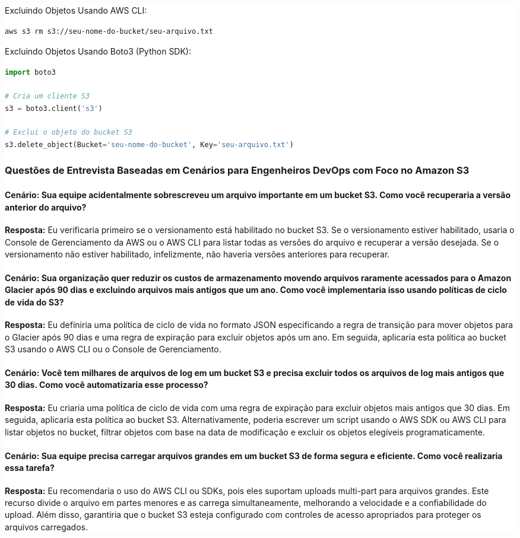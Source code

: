 Excluindo Objetos Usando AWS CLI:

```sh
aws s3 rm s3://seu-nome-do-bucket/seu-arquivo.txt
```

Excluindo Objetos Usando Boto3 (Python SDK):

```python
import boto3

# Cria um cliente S3
s3 = boto3.client('s3')

# Exclui o objeto do bucket S3
s3.delete_object(Bucket='seu-nome-do-bucket', Key='seu-arquivo.txt')
```

### Questões de Entrevista Baseadas em Cenários para Engenheiros DevOps com Foco no Amazon S3

#### Cenário: Sua equipe acidentalmente sobrescreveu um arquivo importante em um bucket S3. Como você recuperaria a versão anterior do arquivo?
**Resposta:** Eu verificaria primeiro se o versionamento está habilitado no bucket S3. Se o versionamento estiver habilitado, usaria o Console de Gerenciamento da AWS ou o AWS CLI para listar todas as versões do arquivo e recuperar a versão desejada. Se o versionamento não estiver habilitado, infelizmente, não haveria versões anteriores para recuperar.

#### Cenário: Sua organização quer reduzir os custos de armazenamento movendo arquivos raramente acessados para o Amazon Glacier após 90 dias e excluindo arquivos mais antigos que um ano. Como você implementaria isso usando políticas de ciclo de vida do S3?
**Resposta:** Eu definiria uma política de ciclo de vida no formato JSON especificando a regra de transição para mover objetos para o Glacier após 90 dias e uma regra de expiração para excluir objetos após um ano. Em seguida, aplicaria esta política ao bucket S3 usando o AWS CLI ou o Console de Gerenciamento.

#### Cenário: Você tem milhares de arquivos de log em um bucket S3 e precisa excluir todos os arquivos de log mais antigos que 30 dias. Como você automatizaria esse processo?
**Resposta:** Eu criaria uma política de ciclo de vida com uma regra de expiração para excluir objetos mais antigos que 30 dias. Em seguida, aplicaria esta política ao bucket S3. Alternativamente, poderia escrever um script usando o AWS SDK ou AWS CLI para listar objetos no bucket, filtrar objetos com base na data de modificação e excluir os objetos elegíveis programaticamente.

#### Cenário: Sua equipe precisa carregar arquivos grandes em um bucket S3 de forma segura e eficiente. Como você realizaria essa tarefa?
**Resposta:** Eu recomendaria o uso do AWS CLI ou SDKs, pois eles suportam uploads multi-part para arquivos grandes. Este recurso divide o arquivo em partes menores e as carrega simultaneamente, melhorando a velocidade e a confiabilidade do upload. Além disso, garantiria que o bucket S3 esteja configurado com controles de acesso apropriados para proteger os arquivos carregados.
